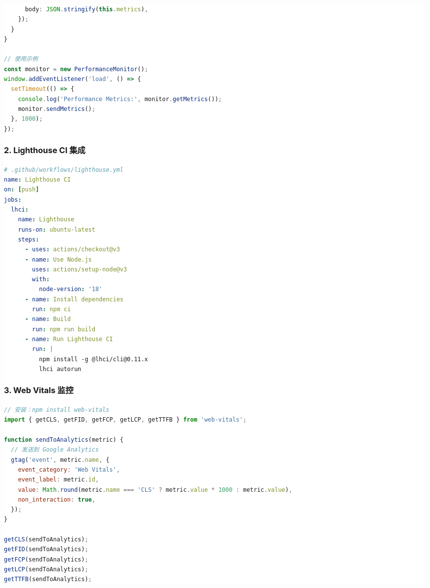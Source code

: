 ```javascript
      body: JSON.stringify(this.metrics),
    });
  }
}

// 使用示例
const monitor = new PerformanceMonitor();
window.addEventListener('load', () => {
  setTimeout(() => {
    console.log('Performance Metrics:', monitor.getMetrics());
    monitor.sendMetrics();
  }, 1000);
});
```

### 2. Lighthouse CI 集成

```yaml
# .github/workflows/lighthouse.yml
name: Lighthouse CI
on: [push]
jobs:
  lhci:
    name: Lighthouse
    runs-on: ubuntu-latest
    steps:
      - uses: actions/checkout@v3
      - name: Use Node.js
        uses: actions/setup-node@v3
        with:
          node-version: '18'
      - name: Install dependencies
        run: npm ci
      - name: Build
        run: npm run build
      - name: Run Lighthouse CI
        run: |
          npm install -g @lhci/cli@0.11.x
          lhci autorun
```

### 3. Web Vitals 监控

```javascript
// 安装：npm install web-vitals
import { getCLS, getFID, getFCP, getLCP, getTTFB } from 'web-vitals';

function sendToAnalytics(metric) {
  // 发送到 Google Analytics
  gtag('event', metric.name, {
    event_category: 'Web Vitals',
    event_label: metric.id,
    value: Math.round(metric.name === 'CLS' ? metric.value * 1000 : metric.value),
    non_interaction: true,
  });
}

getCLS(sendToAnalytics);
getFID(sendToAnalytics);
getFCP(sendToAnalytics);
getLCP(sendToAnalytics);
getTTFB(sendToAnalytics);
```

